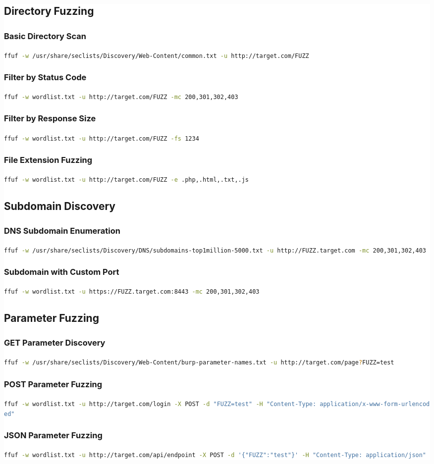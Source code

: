 ## Directory Fuzzing

### Basic Directory Scan
```bash
ffuf -w /usr/share/seclists/Discovery/Web-Content/common.txt -u http://target.com/FUZZ
```

### Filter by Status Code
```bash
ffuf -w wordlist.txt -u http://target.com/FUZZ -mc 200,301,302,403
```

### Filter by Response Size
```bash
ffuf -w wordlist.txt -u http://target.com/FUZZ -fs 1234
```

### File Extension Fuzzing
```bash
ffuf -w wordlist.txt -u http://target.com/FUZZ -e .php,.html,.txt,.js
```

## Subdomain Discovery

### DNS Subdomain Enumeration
```bash
ffuf -w /usr/share/seclists/Discovery/DNS/subdomains-top1million-5000.txt -u http://FUZZ.target.com -mc 200,301,302,403
```

### Subdomain with Custom Port
```bash
ffuf -w wordlist.txt -u https://FUZZ.target.com:8443 -mc 200,301,302,403
```

## Parameter Fuzzing

### GET Parameter Discovery
```bash
ffuf -w /usr/share/seclists/Discovery/Web-Content/burp-parameter-names.txt -u http://target.com/page?FUZZ=test
```

### POST Parameter Fuzzing
```bash
ffuf -w wordlist.txt -u http://target.com/login -X POST -d "FUZZ=test" -H "Content-Type: application/x-www-form-urlencoded"
```

### JSON Parameter Fuzzing
```bash
ffuf -w wordlist.txt -u http://target.com/api/endpoint -X POST -d '{"FUZZ":"test"}' -H "Content-Type: application/json"
```
